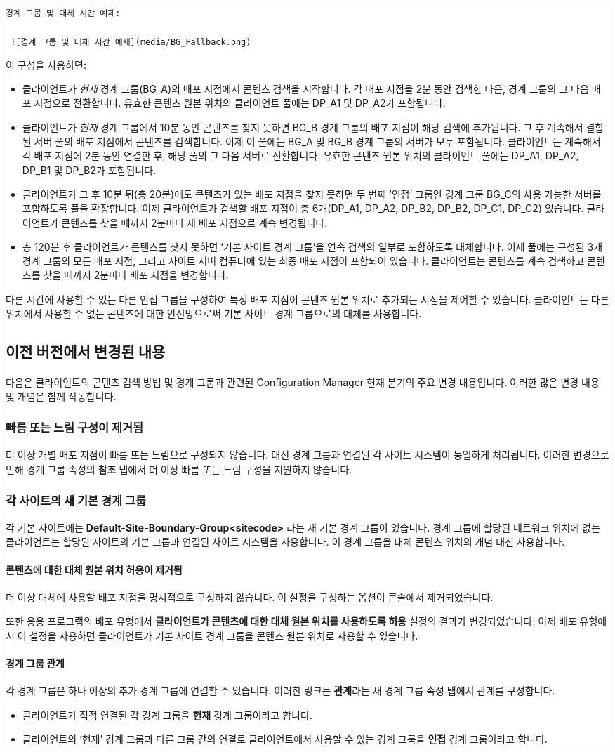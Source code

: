     경계 그룹 및 대체 시간 예제:

     ![경계 그룹 및 대체 시간 예제](media/BG_Fallback.png)


이 구성을 사용하면:  

- 클라이언트가 *현재* 경계 그룹(BG_A)의 배포 지점에서 콘텐츠 검색을 시작합니다. 각 배포 지점을 2분 동안 검색한 다음, 경계 그룹의 그 다음 배포 지점으로 전환합니다. 유효한 콘텐츠 원본 위치의 클라이언트 풀에는 DP_A1 및 DP_A2가 포함됩니다.  

- 클라이언트가 *현재* 경계 그룹에서 10분 동안 콘텐츠를 찾지 못하면 BG_B 경계 그룹의 배포 지점이 해당 검색에 추가됩니다. 그 후 계속해서 결합된 서버 풀의 배포 지점에서 콘텐츠를 검색합니다. 이제 이 풀에는 BG_A 및 BG_B 경계 그룹의 서버가 모두 포함됩니다. 클라이언트는 계속해서 각 배포 지점에 2분 동안 연결한 후, 해당 풀의 그 다음 서버로 전환합니다. 유효한 콘텐츠 원본 위치의 클라이언트 풀에는 DP_A1, DP_A2, DP_B1 및 DP_B2가 포함됩니다.  

- 클라이언트가 그 후 10분 뒤(총 20분)에도 콘텐츠가 있는 배포 지점을 찾지 못하면 두 번째 ‘인접’ 그룹인 경계 그룹 BG_C의 사용 가능한 서버를 포함하도록 풀을 확장합니다. 이제 클라이언트가 검색할 배포 지점이 총 6개(DP_A1, DP_A2, DP_B2, DP_B2, DP_C1, DP_C2) 있습니다. 클라이언트가 콘텐츠를 찾을 때까지 2분마다 새 배포 지점으로 계속 변경됩니다.  

- 총 120분 후 클라이언트가 콘텐츠를 찾지 못하면 ‘기본 사이트 경계 그룹’을 연속 검색의 일부로 포함하도록 대체합니다. 이제 풀에는 구성된 3개 경계 그룹의 모든 배포 지점, 그리고 사이트 서버 컴퓨터에 있는 최종 배포 지점이 포함되어 있습니다. 클라이언트는 콘텐츠를 계속 검색하고 콘텐츠를 찾을 때까지 2분마다 배포 지점을 변경합니다.  

다른 시간에 사용할 수 있는 다른 인접 그룹을 구성하여 특정 배포 지점이 콘텐츠 원본 위치로 추가되는 시점을 제어할 수 있습니다. 클라이언트는 다른 위치에서 사용할 수 없는 콘텐츠에 대한 안전망으로써 기본 사이트 경계 그룹으로의 대체를 사용합니다.



## <a name="changes-from-prior-versions"></a>이전 버전에서 변경된 내용

다음은 클라이언트의 콘텐츠 검색 방법 및 경계 그룹과 관련된 Configuration Manager 현재 분기의 주요 변경 내용입니다. 이러한 많은 변경 내용 및 개념은 함께 작동합니다.


### <a name="configurations-for-fast-or-slow-are-removed"></a>빠름 또는 느림 구성이 제거됨

더 이상 개별 배포 지점이 빠름 또는 느림으로 구성되지 않습니다. 대신 경계 그룹과 연결된 각 사이트 시스템이 동일하게 처리됩니다. 이러한 변경으로 인해 경계 그룹 속성의 **참조** 탭에서 더 이상 빠름 또는 느림 구성을 지원하지 않습니다.  


### <a name="new-default-boundary-group-at-each-site"></a>각 사이트의 새 기본 경계 그룹

각 기본 사이트에는 **Default-Site-Boundary-Group&lt;sitecode>** 라는 새 기본 경계 그룹이 있습니다. 경계 그룹에 할당된 네트워크 위치에 없는 클라이언트는 할당된 사이트의 기본 그룹과 연결된 사이트 시스템을 사용합니다. 이 경계 그룹을 대체 콘텐츠 위치의 개념 대신 사용합니다.     

#### <a name="allow-fallback-source-locations-for-content-is-removed"></a>**콘텐츠에 대한 대체 원본 위치 허용**이 제거됨
더 이상 대체에 사용할 배포 지점을 명시적으로 구성하지 않습니다. 이 설정을 구성하는 옵션이 콘솔에서 제거되었습니다.

또한 응용 프로그램의 배포 유형에서 **클라이언트가 콘텐츠에 대한 대체 원본 위치를 사용하도록 허용** 설정의 결과가 변경되었습니다. 이제 배포 유형에서 이 설정을 사용하면 클라이언트가 기본 사이트 경계 그룹을 콘텐츠 원본 위치로 사용할 수 있습니다.

#### <a name="boundary-groups-relationships"></a>경계 그룹 관계
각 경계 그룹은 하나 이상의 추가 경계 그룹에 연결할 수 있습니다. 이러한 링크는 **관계**라는 새 경계 그룹 속성 탭에서 관계를 구성합니다.  

- 클라이언트가 직접 연결된 각 경계 그룹을 **현재** 경계 그룹이라고 합니다.  

- 클라이언트의 ‘현재’ 경계 그룹과 다른 그룹 간의 연결로 클라이언트에서 사용할 수 있는 경계 그룹을 **인접** 경계 그룹이라고 합니다.  
